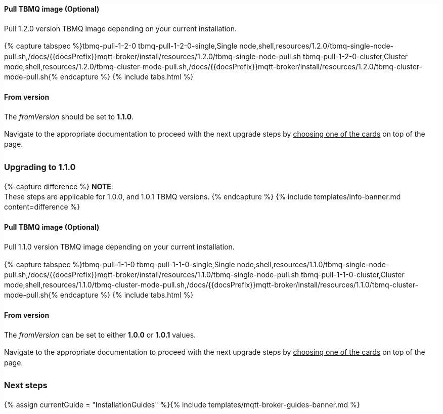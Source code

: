 #### Pull TBMQ image (Optional)

Pull 1.2.0 version TBMQ image depending on your current installation.

{% capture tabspec %}tbmq-pull-1-2-0
tbmq-pull-1-2-0-single,Single node,shell,resources/1.2.0/tbmq-single-node-pull.sh,/docs/{{docsPrefix}}mqtt-broker/install/resources/1.2.0/tbmq-single-node-pull.sh
tbmq-pull-1-2-0-cluster,Cluster mode,shell,resources/1.2.0/tbmq-cluster-mode-pull.sh,/docs/{{docsPrefix}}mqtt-broker/install/resources/1.2.0/tbmq-cluster-mode-pull.sh{% endcapture %}
{% include tabs.html %}

#### From version

The _fromVersion_ should be set to **1.1.0**.

Navigate to the appropriate documentation to proceed with the next upgrade steps by [choosing one of the cards](/docs/{{docsPrefix}}mqtt-broker/install/upgrade-instructions/)
on top of the page.

### Upgrading to 1.1.0

{% capture difference %}
**NOTE**:
<br>
These steps are applicable for 1.0.0, and 1.0.1 TBMQ versions.
{% endcapture %}
{% include templates/info-banner.md content=difference %}

#### Pull TBMQ image (Optional)

Pull 1.1.0 version TBMQ image depending on your current installation.

{% capture tabspec %}tbmq-pull-1-1-0
tbmq-pull-1-1-0-single,Single node,shell,resources/1.1.0/tbmq-single-node-pull.sh,/docs/{{docsPrefix}}mqtt-broker/install/resources/1.1.0/tbmq-single-node-pull.sh
tbmq-pull-1-1-0-cluster,Cluster mode,shell,resources/1.1.0/tbmq-cluster-mode-pull.sh,/docs/{{docsPrefix}}mqtt-broker/install/resources/1.1.0/tbmq-cluster-mode-pull.sh{% endcapture %}
{% include tabs.html %}

#### From version

The _fromVersion_ can be set to either **1.0.0** or **1.0.1** values.

Navigate to the appropriate documentation to proceed with the next upgrade steps by [choosing one of the cards](/docs/{{docsPrefix}}mqtt-broker/install/upgrade-instructions/)
on top of the page.

### Next steps

{% assign currentGuide = "InstallationGuides" %}{% include templates/mqtt-broker-guides-banner.md %}
